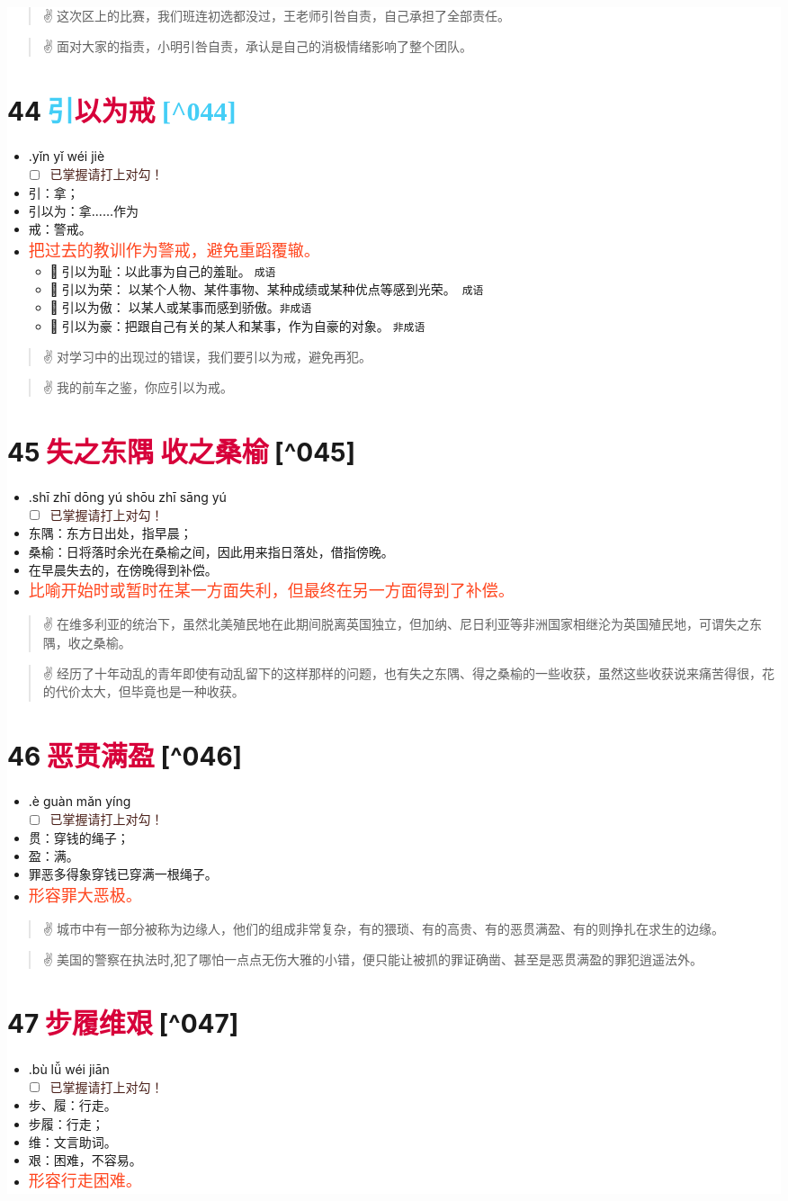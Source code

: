 > ✌️ 这次区上的比赛，我们班连初选都没过，王老师引咎自责，自己承担了全部责任。

> ✌️ 面对大家的指责，小明引咎自责，承认是自己的消极情绪影响了整个团队。

# 44 <span style="font-family:KaiTi; font-size:30px; color: #d7003a"> <span style="font-family:KaiTi;font-size:30px;color: #44cef6">引<span style="font-family:KaiTi; font-size:30px; color: #d7003a">以为戒</span> [^044]
- .yǐn yǐ wéi jiè 
    - [ ] <span style="color: #4c221b">已掌握请打上对勾！</span>
- 引：拿；
- 引以为：拿......作为
- 戒：警戒。
- <span style="color: #ff461f; font-size:18px">把过去的教训作为警戒，避免重蹈覆辙。</span>
     - 🎏 引以为耻：以此事为自己的羞耻。 `成语`
     - 🎏 引以为荣： 以某个人物、某件事物、某种成绩或某种优点等感到光荣。　`成语`
     - 🎏 引以为傲： 以某人或某事而感到骄傲。`非成语`
     - 🎏 引以为豪：把跟自己有关的某人和某事，作为自豪的对象。 `非成语`

> ✌️ 对学习中的出现过的错误，我们要引以为戒，避免再犯。

> ✌️ 我的前车之鉴，你应引以为戒。

# 45 <span style="font-family:KaiTi; font-size:30px; color: #d7003a"> 失之东隅 收之桑榆</span> [^045]
- .shī zhī dōng yú shōu zhī sāng yú 
    - [ ] <span style="color: #4c221b">已掌握请打上对勾！</span>
- 东隅：东方日出处，指早晨；
- 桑榆：日将落时余光在桑榆之间，因此用来指日落处，借指傍晚。
- 在早晨失去的，在傍晚得到补偿。
- <span style="color: #ff461f; font-size:18px">比喻开始时或暂时在某一方面失利，但最终在另一方面得到了补偿。</span>

> ✌️ 在维多利亚的统治下，虽然北美殖民地在此期间脱离英国独立，但加纳、尼日利亚等非洲国家相继沦为英国殖民地，可谓失之东隅，收之桑榆。

> ✌️ 经历了十年动乱的青年即使有动乱留下的这样那样的问题，也有失之东隅、得之桑榆的一些收获，虽然这些收获说来痛苦得很，花的代价太大，但毕竟也是一种收获。

# 46 <span style="font-family:KaiTi; font-size:30px; color: #d7003a"> 恶贯满盈</span> [^046]
- .è guàn mǎn yíng 
    - [ ] <span style="color: #4c221b">已掌握请打上对勾！</span>
- 贯：穿钱的绳子；
- 盈：满。
- 罪恶多得象穿钱已穿满一根绳子。
- <span style="color: #ff461f; font-size:18px">形容罪大恶极。</span>

> ✌️ 城市中有一部分被称为边缘人，他们的组成非常复杂，有的猥琐、有的高贵、有的恶贯满盈、有的则挣扎在求生的边缘。

> ✌️ 美国的警察在执法时,犯了哪怕一点点无伤大雅的小错，便只能让被抓的罪证确凿、甚至是恶贯满盈的罪犯逍遥法外。

# 47 <span style="font-family:KaiTi; font-size:30px; color: #d7003a"> 步履维艰</span> [^047]
- .bù lǚ wéi jiān 
    - [ ] <span style="color: #4c221b">已掌握请打上对勾！</span>
- 步、履：行走。
- 步履：行走；
- 维：文言助词。
- 艰：困难，不容易。
- <span style="color: #ff461f; font-size:18px">形容行走困难。</span>
